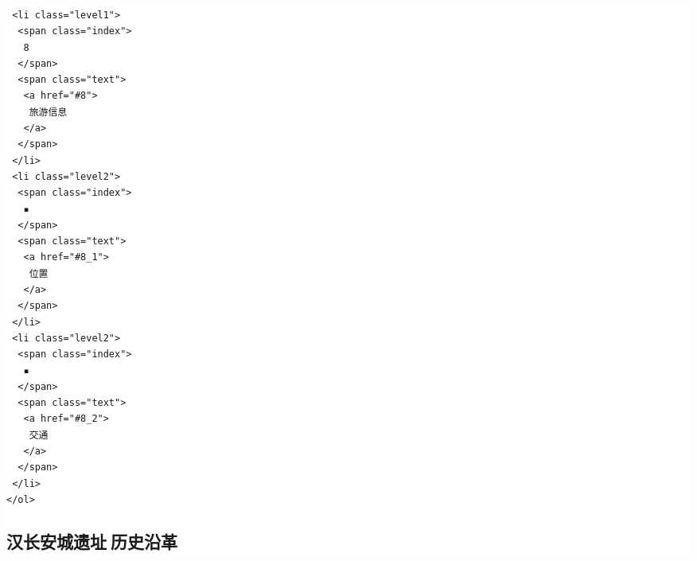      <li class="level1">
      <span class="index">
       8
      </span>
      <span class="text">
       <a href="#8">
        旅游信息
       </a>
      </span>
     </li>
     <li class="level2">
      <span class="index">
       ▪
      </span>
      <span class="text">
       <a href="#8_1">
        位置
       </a>
      </span>
     </li>
     <li class="level2">
      <span class="index">
       ▪
      </span>
      <span class="text">
       <a href="#8_2">
        交通
       </a>
      </span>
     </li>
    </ol>
   </div>
  </div>
 </div>
 <div class="anchor-list">
  <a class="lemma-anchor para-title" name="1">
  </a>
  <a class="lemma-anchor" name="sub184896_1">
  </a>
  <a class="lemma-anchor" name="历史沿革">
  </a>
 </div>
 <div class="para-title level-2" label-module="para-title">
  <h2 class="title-text">
   <span class="title-prefix">
    汉长安城遗址
   </span>
   历史沿革
  </h2>
  <a class="edit-icon j-edit-link" data-edit-dl="1" href="javascript:;" style="display: block;">
  </a>
 </div>
 <div class="anchor-list">
  <a class="lemma-anchor para-title" name="1_1">
  </a>
  <a class="lemma-anchor" name="sub184896_1_1">
  </a>
  <a class="lemma-anchor" name="城市历史">
  </a>
  <a class="lemma-anchor" name="1-1">
  </a>
 </div>
 <div class="para-title level-3" label-module="para-title">
  <h3 class="title-text">